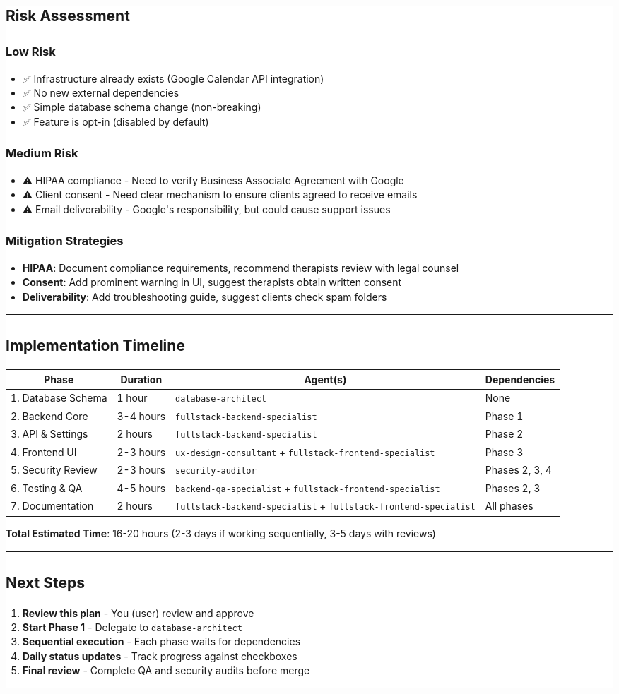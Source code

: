 ## Risk Assessment

### Low Risk
- ✅ Infrastructure already exists (Google Calendar API integration)
- ✅ No new external dependencies
- ✅ Simple database schema change (non-breaking)
- ✅ Feature is opt-in (disabled by default)

### Medium Risk
- ⚠️ HIPAA compliance - Need to verify Business Associate Agreement with Google
- ⚠️ Client consent - Need clear mechanism to ensure clients agreed to receive emails
- ⚠️ Email deliverability - Google's responsibility, but could cause support issues

### Mitigation Strategies
- **HIPAA**: Document compliance requirements, recommend therapists review with legal counsel
- **Consent**: Add prominent warning in UI, suggest therapists obtain written consent
- **Deliverability**: Add troubleshooting guide, suggest clients check spam folders

---

## Implementation Timeline

| Phase | Duration | Agent(s) | Dependencies |
|-------|----------|----------|--------------|
| 1. Database Schema | 1 hour | `database-architect` | None |
| 2. Backend Core | 3-4 hours | `fullstack-backend-specialist` | Phase 1 |
| 3. API & Settings | 2 hours | `fullstack-backend-specialist` | Phase 2 |
| 4. Frontend UI | 2-3 hours | `ux-design-consultant` + `fullstack-frontend-specialist` | Phase 3 |
| 5. Security Review | 2-3 hours | `security-auditor` | Phases 2, 3, 4 |
| 6. Testing & QA | 4-5 hours | `backend-qa-specialist` + `fullstack-frontend-specialist` | Phases 2, 3 |
| 7. Documentation | 2 hours | `fullstack-backend-specialist` + `fullstack-frontend-specialist` | All phases |

**Total Estimated Time**: 16-20 hours (2-3 days if working sequentially, 3-5 days with reviews)

---

## Next Steps

1. **Review this plan** - You (user) review and approve
2. **Start Phase 1** - Delegate to `database-architect`
3. **Sequential execution** - Each phase waits for dependencies
4. **Daily status updates** - Track progress against checkboxes
5. **Final review** - Complete QA and security audits before merge

---
